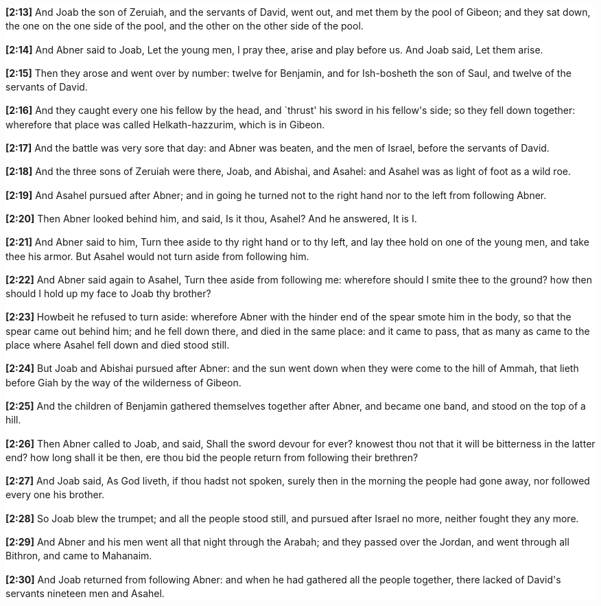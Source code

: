 **[2:13]** And Joab the son of Zeruiah, and the servants of David, went out, and met them by the pool of Gibeon; and they sat down, the one on the one side of the pool, and the other on the other side of the pool.

**[2:14]** And Abner said to Joab, Let the young men, I pray thee, arise and play before us. And Joab said, Let them arise.

**[2:15]** Then they arose and went over by number: twelve for Benjamin, and for Ish-bosheth the son of Saul, and twelve of the servants of David.

**[2:16]** And they caught every one his fellow by the head, and \`thrust' his sword in his fellow's side; so they fell down together: wherefore that place was called Helkath-hazzurim, which is in Gibeon.

**[2:17]** And the battle was very sore that day: and Abner was beaten, and the men of Israel, before the servants of David.

**[2:18]** And the three sons of Zeruiah were there, Joab, and Abishai, and Asahel: and Asahel was as light of foot as a wild roe.

**[2:19]** And Asahel pursued after Abner; and in going he turned not to the right hand nor to the left from following Abner.

**[2:20]** Then Abner looked behind him, and said, Is it thou, Asahel? And he answered, It is I.

**[2:21]** And Abner said to him, Turn thee aside to thy right hand or to thy left, and lay thee hold on one of the young men, and take thee his armor. But Asahel would not turn aside from following him.

**[2:22]** And Abner said again to Asahel, Turn thee aside from following me: wherefore should I smite thee to the ground? how then should I hold up my face to Joab thy brother?

**[2:23]** Howbeit he refused to turn aside: wherefore Abner with the hinder end of the spear smote him in the body, so that the spear came out behind him; and he fell down there, and died in the same place: and it came to pass, that as many as came to the place where Asahel fell down and died stood still.

**[2:24]** But Joab and Abishai pursued after Abner: and the sun went down when they were come to the hill of Ammah, that lieth before Giah by the way of the wilderness of Gibeon.

**[2:25]** And the children of Benjamin gathered themselves together after Abner, and became one band, and stood on the top of a hill.

**[2:26]** Then Abner called to Joab, and said, Shall the sword devour for ever? knowest thou not that it will be bitterness in the latter end? how long shall it be then, ere thou bid the people return from following their brethren?

**[2:27]** And Joab said, As God liveth, if thou hadst not spoken, surely then in the morning the people had gone away, nor followed every one his brother.

**[2:28]** So Joab blew the trumpet; and all the people stood still, and pursued after Israel no more, neither fought they any more.

**[2:29]** And Abner and his men went all that night through the Arabah; and they passed over the Jordan, and went through all Bithron, and came to Mahanaim.

**[2:30]** And Joab returned from following Abner: and when he had gathered all the people together, there lacked of David's servants nineteen men and Asahel.
